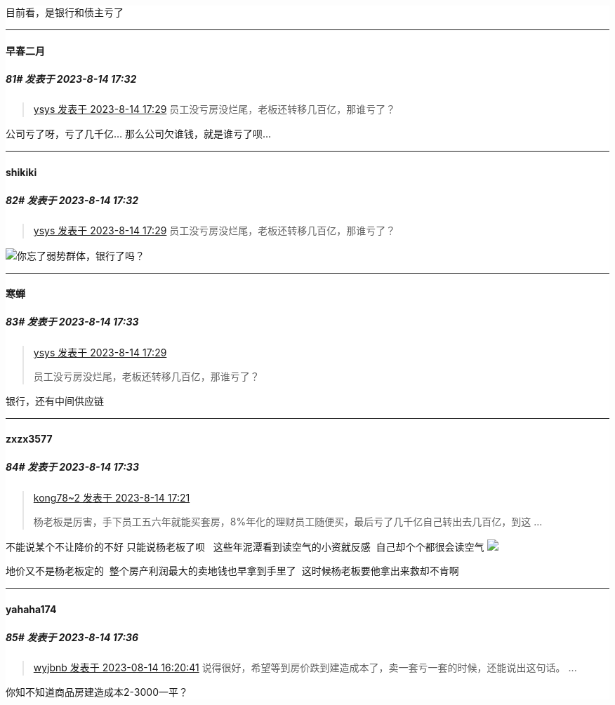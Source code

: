 目前看，是银行和债主亏了

*****

####  早春二月  
##### 81#       发表于 2023-8-14 17:32

<blockquote><a href="httphttps://bbs.saraba1st.com/2b/forum.php?mod=redirect&amp;goto=findpost&amp;pid=62025852&amp;ptid=2148373" target="_blank">ysys 发表于 2023-8-14 17:29</a>
员工没亏房没烂尾，老板还转移几百亿，那谁亏了？</blockquote>
公司亏了呀，亏了几千亿…
那么公司欠谁钱，就是谁亏了呗…

*****

####  shikiki  
##### 82#       发表于 2023-8-14 17:32

<blockquote><a href="httphttps://bbs.saraba1st.com/2b/forum.php?mod=redirect&amp;goto=findpost&amp;pid=62025852&amp;ptid=2148373" target="_blank">ysys 发表于 2023-8-14 17:29</a>
员工没亏房没烂尾，老板还转移几百亿，那谁亏了？</blockquote>
<img src="https://static.saraba1st.com/image/smiley/face2017/058.png" referrerpolicy="no-referrer">你忘了弱势群体，银行了吗？

*****

####  寒蝉  
##### 83#       发表于 2023-8-14 17:33

<blockquote><a href="httphttps://bbs.saraba1st.com/2b/forum.php?mod=redirect&amp;goto=findpost&amp;pid=62025852&amp;ptid=2148373" target="_blank">ysys 发表于 2023-8-14 17:29</a>

员工没亏房没烂尾，老板还转移几百亿，那谁亏了？</blockquote>
银行，还有中间供应链

*****

####  zxzx3577  
##### 84#       发表于 2023-8-14 17:33

<blockquote><a href="httphttps://bbs.saraba1st.com/2b/forum.php?mod=redirect&amp;goto=findpost&amp;pid=62025738&amp;ptid=2148373" target="_blank">kong78~2 发表于 2023-8-14 17:21</a>

杨老板是厉害，手下员工五六年就能买套房，8%年化的理财员工随便买，最后亏了几千亿自己转出去几百亿，到这 ...</blockquote>
不能说某个不让降价的不好 只能说杨老板了呗   这些年泥潭看到读空气的小资就反感  自己却个个都很会读空气 <img src="https://static.saraba1st.com/image/smiley/face2017/067.png" referrerpolicy="no-referrer">

地价又不是杨老板定的  整个房产利润最大的卖地钱也早拿到手里了  这时候杨老板要他拿出来救却不肯啊


*****

####  yahaha174  
##### 85#       发表于 2023-8-14 17:36

<blockquote><a href="httphttps://bbs.saraba1st.com/2b/forum.php?mod=redirect&amp;goto=findpost&amp;pid=62024960&amp;ptid=2148373" target="_blank">wyjbnb 发表于 2023-08-14 16:20:41</a>
说得很好，希望等到房价跌到建造成本了，卖一套亏一套的时候，还能说出这句话。 ...</blockquote>你知不知道商品房建造成本2-3000一平？
